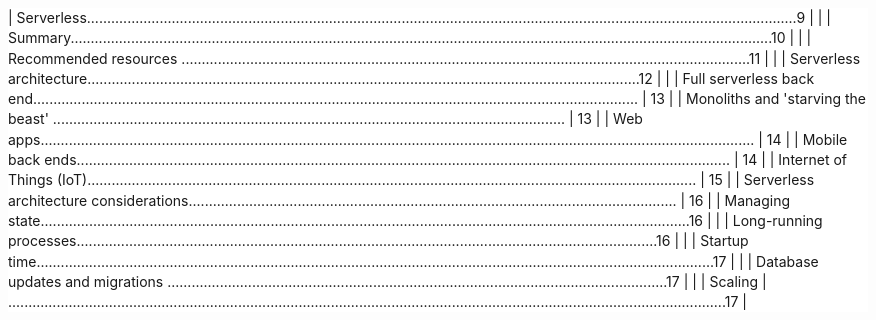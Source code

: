 | Serverless................................................................................................................................................................................9    |                                                                                                                                                                                      |
| Summary..............................................................................................................................................................................10        |                                                                                                                                                                                      |
| Recommended resources .............................................................................................................................................11                          |                                                                                                                                                                                      |
| Serverless architecture.........................................................................................................................................12                             |                                                                                                                                                                                      |
| Full serverless back end......................................................................................................................................................                 | 13                                                                                                                                                                                   |
| Monoliths and 'starving the beast' ...............................................................................................................................                             | 13                                                                                                                                                                                   |
| Web apps.................................................................................................................................................................................      | 14                                                                                                                                                                                   |
| Mobile back ends..................................................................................................................................................................             | 14                                                                                                                                                                                   |
| Internet of Things (IoT).......................................................................................................................................................                | 15                                                                                                                                                                                   |
| Serverless architecture considerations.........................................................................................................................                                | 16                                                                                                                                                                                   |
| Managing state.................................................................................................................................................................16              |                                                                                                                                                                                      |
| Long-running processes................................................................................................................................................16                       |                                                                                                                                                                                      |
| Startup time........................................................................................................................................................................17         |                                                                                                                                                                                      |
| Database updates and migrations ............................................................................................................................17                                 |                                                                                                                                                                                      |
| Scaling                                                                                                                                                                                        | ..................................................................................................................................................................................17 |
